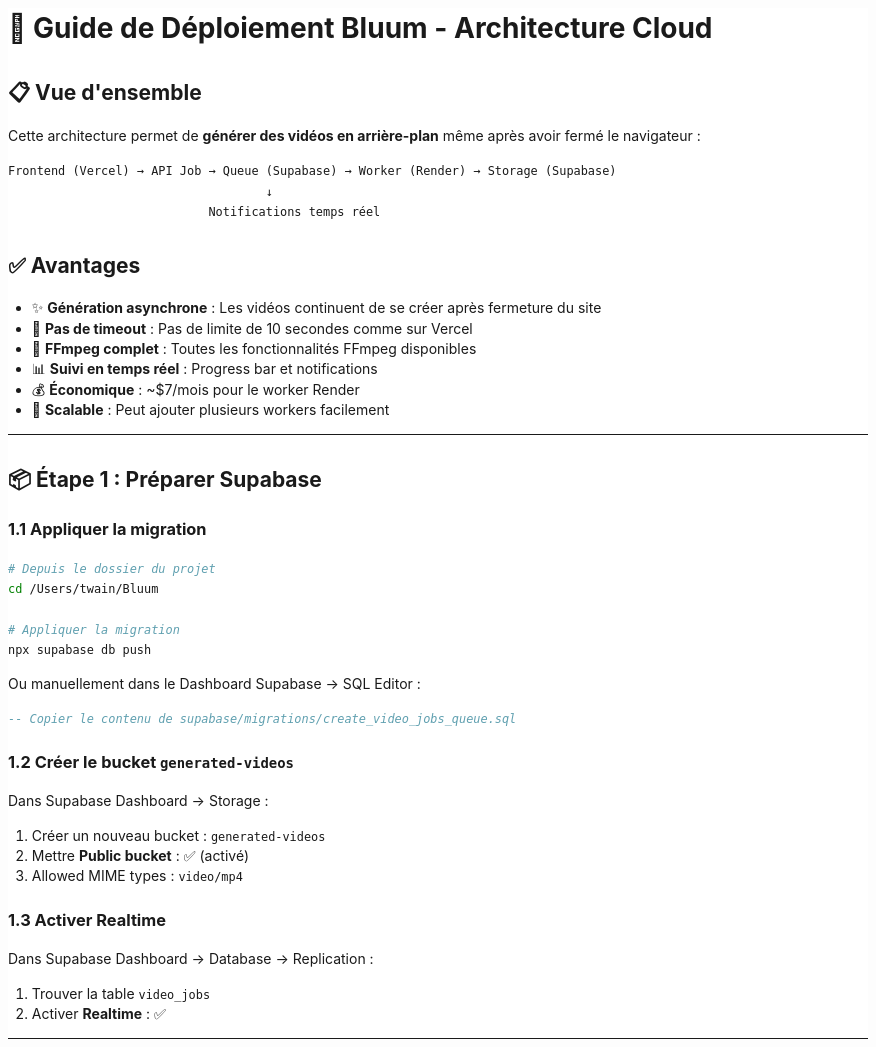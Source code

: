 # 🚀 Guide de Déploiement Bluum - Architecture Cloud

## 📋 Vue d'ensemble

Cette architecture permet de **générer des vidéos en arrière-plan** même après avoir fermé le navigateur :

```
Frontend (Vercel) → API Job → Queue (Supabase) → Worker (Render) → Storage (Supabase)
                                    ↓
                            Notifications temps réel
```

## ✅ Avantages

- ✨ **Génération asynchrone** : Les vidéos continuent de se créer après fermeture du site
- 🚀 **Pas de timeout** : Pas de limite de 10 secondes comme sur Vercel
- 💪 **FFmpeg complet** : Toutes les fonctionnalités FFmpeg disponibles
- 📊 **Suivi en temps réel** : Progress bar et notifications
- 💰 **Économique** : ~$7/mois pour le worker Render
- 🔄 **Scalable** : Peut ajouter plusieurs workers facilement

---

## 📦 Étape 1 : Préparer Supabase

### 1.1 Appliquer la migration

```bash
# Depuis le dossier du projet
cd /Users/twain/Bluum

# Appliquer la migration
npx supabase db push
```

Ou manuellement dans le Dashboard Supabase → SQL Editor :
```sql
-- Copier le contenu de supabase/migrations/create_video_jobs_queue.sql
```

### 1.2 Créer le bucket `generated-videos`

Dans Supabase Dashboard → Storage :
1. Créer un nouveau bucket : `generated-videos`
2. Mettre **Public bucket** : ✅ (activé)
3. Allowed MIME types : `video/mp4`

### 1.3 Activer Realtime

Dans Supabase Dashboard → Database → Replication :
1. Trouver la table `video_jobs`
2. Activer **Realtime** : ✅

---